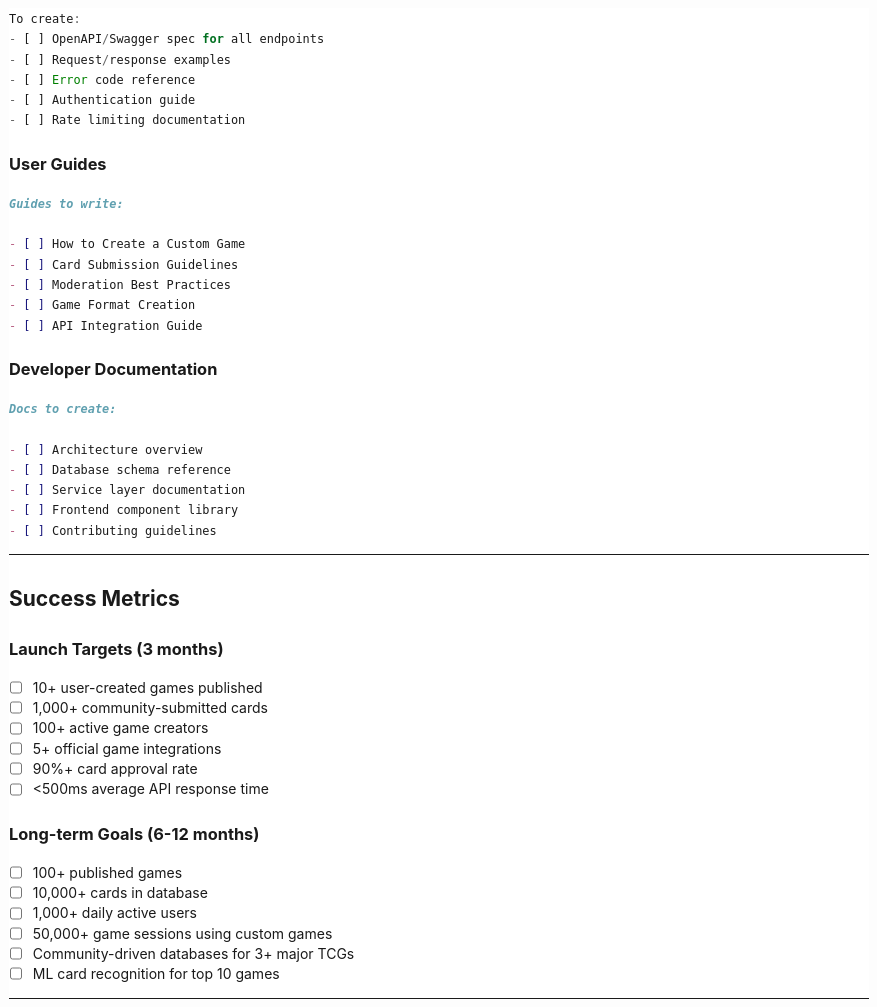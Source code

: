 ```typescript
To create:
- [ ] OpenAPI/Swagger spec for all endpoints
- [ ] Request/response examples
- [ ] Error code reference
- [ ] Authentication guide
- [ ] Rate limiting documentation
```

### User Guides

```markdown
Guides to write:

- [ ] How to Create a Custom Game
- [ ] Card Submission Guidelines
- [ ] Moderation Best Practices
- [ ] Game Format Creation
- [ ] API Integration Guide
```

### Developer Documentation

```markdown
Docs to create:

- [ ] Architecture overview
- [ ] Database schema reference
- [ ] Service layer documentation
- [ ] Frontend component library
- [ ] Contributing guidelines
```

---

## Success Metrics

### Launch Targets (3 months)

- [ ] 10+ user-created games published
- [ ] 1,000+ community-submitted cards
- [ ] 100+ active game creators
- [ ] 5+ official game integrations
- [ ] 90%+ card approval rate
- [ ] <500ms average API response time

### Long-term Goals (6-12 months)

- [ ] 100+ published games
- [ ] 10,000+ cards in database
- [ ] 1,000+ daily active users
- [ ] 50,000+ game sessions using custom games
- [ ] Community-driven databases for 3+ major TCGs
- [ ] ML card recognition for top 10 games

---